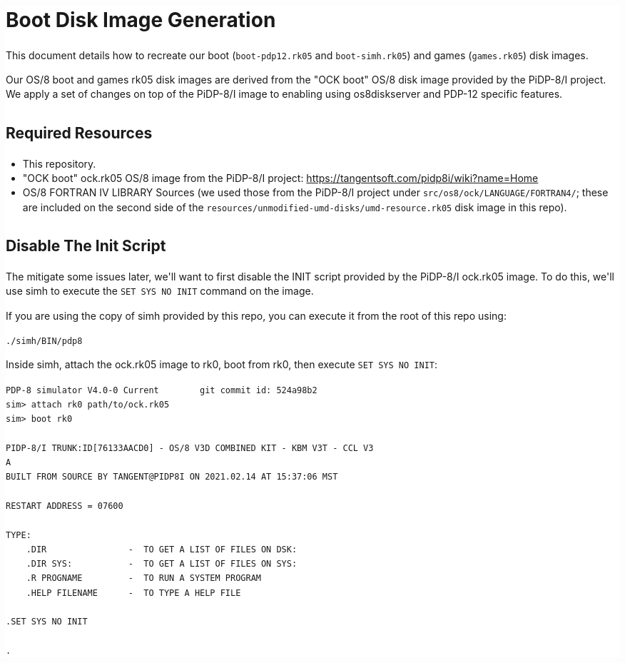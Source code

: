 # Boot Disk Image Generation
This document details how to recreate our boot (`boot-pdp12.rk05` and `boot-simh.rk05`) and games (`games.rk05`) disk images.

Our OS/8 boot and games rk05 disk images are derived from the "OCK boot" OS/8 disk image provided by the PiDP-8/I project.
We apply a set of changes on top of the PiDP-8/I image to enabling using os8diskserver and PDP-12 specific features.


## Required Resources
* This repository.
* "OCK boot" ock.rk05 OS/8 image from the PiDP-8/I project: https://tangentsoft.com/pidp8i/wiki?name=Home
* OS/8 FORTRAN IV LIBRARY Sources (we used those from the PiDP-8/I project under `src/os8/ock/LANGUAGE/FORTRAN4/`; these are included on the second side of the `resources/unmodified-umd-disks/umd-resource.rk05` disk image in this repo).

## Disable The Init Script
The mitigate some issues later, we'll want to first disable the INIT script provided by the PiDP-8/I ock.rk05 image. To do this, we'll use simh to execute the `SET SYS NO INIT` command on the image.

If you are using the copy of simh provided by this repo, you can execute it from the root of this repo using:
```
./simh/BIN/pdp8
```

Inside simh, attach the ock.rk05 image to rk0, boot from rk0, then execute `SET SYS NO INIT`:
```
PDP-8 simulator V4.0-0 Current        git commit id: 524a98b2
sim> attach rk0 path/to/ock.rk05
sim> boot rk0

PIDP-8/I TRUNK:ID[76133AACD0] - OS/8 V3D COMBINED KIT - KBM V3T - CCL V3
A
BUILT FROM SOURCE BY TANGENT@PIDP8I ON 2021.02.14 AT 15:37:06 MST

RESTART ADDRESS = 07600

TYPE:
    .DIR                -  TO GET A LIST OF FILES ON DSK:
    .DIR SYS:           -  TO GET A LIST OF FILES ON SYS:
    .R PROGNAME         -  TO RUN A SYSTEM PROGRAM
    .HELP FILENAME      -  TO TYPE A HELP FILE

.SET SYS NO INIT

.
```
